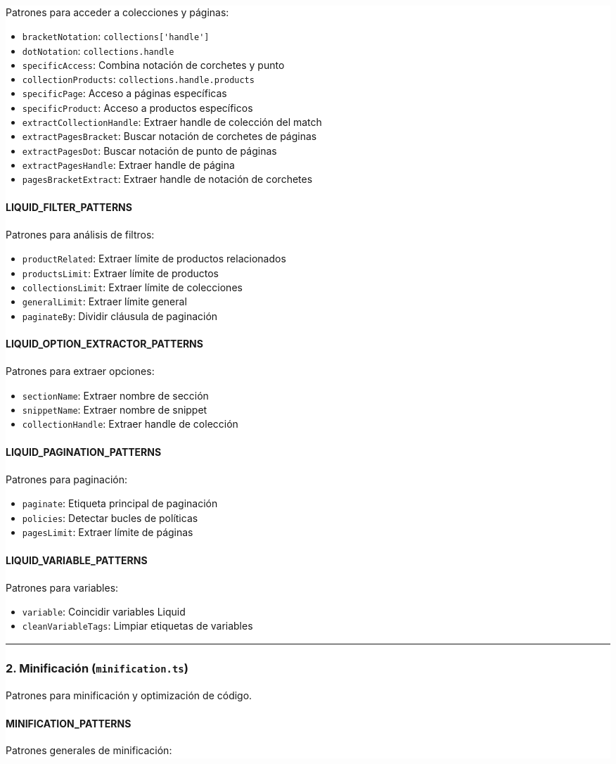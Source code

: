 Patrones para acceder a colecciones y páginas:

- `bracketNotation`: `collections['handle']`
- `dotNotation`: `collections.handle`
- `specificAccess`: Combina notación de corchetes y punto
- `collectionProducts`: `collections.handle.products`
- `specificPage`: Acceso a páginas específicas
- `specificProduct`: Acceso a productos específicos
- `extractCollectionHandle`: Extraer handle de colección del match
- `extractPagesBracket`: Buscar notación de corchetes de páginas
- `extractPagesDot`: Buscar notación de punto de páginas
- `extractPagesHandle`: Extraer handle de página
- `pagesBracketExtract`: Extraer handle de notación de corchetes

#### LIQUID_FILTER_PATTERNS

Patrones para análisis de filtros:

- `productRelated`: Extraer límite de productos relacionados
- `productsLimit`: Extraer límite de productos
- `collectionsLimit`: Extraer límite de colecciones
- `generalLimit`: Extraer límite general
- `paginateBy`: Dividir cláusula de paginación

#### LIQUID_OPTION_EXTRACTOR_PATTERNS

Patrones para extraer opciones:

- `sectionName`: Extraer nombre de sección
- `snippetName`: Extraer nombre de snippet
- `collectionHandle`: Extraer handle de colección

#### LIQUID_PAGINATION_PATTERNS

Patrones para paginación:

- `paginate`: Etiqueta principal de paginación
- `policies`: Detectar bucles de políticas
- `pagesLimit`: Extraer límite de páginas

#### LIQUID_VARIABLE_PATTERNS

Patrones para variables:

- `variable`: Coincidir variables Liquid
- `cleanVariableTags`: Limpiar etiquetas de variables

---

### 2. Minificación (`minification.ts`)

Patrones para minificación y optimización de código.

#### MINIFICATION_PATTERNS

Patrones generales de minificación:
